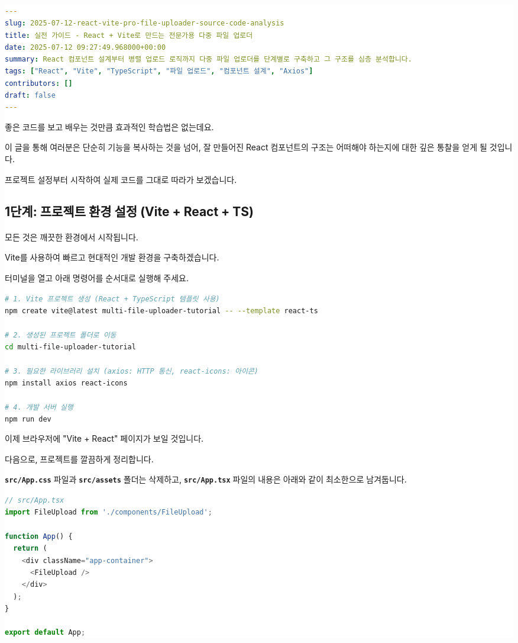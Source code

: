 ```yaml
---
slug: 2025-07-12-react-vite-pro-file-uploader-source-code-analysis
title: 실전 가이드 - React + Vite로 만드는 전문가용 다중 파일 업로더
date: 2025-07-12 09:27:49.968000+00:00
summary: React 컴포넌트 설계부터 병렬 업로드 로직까지 다중 파일 업로더를 단계별로 구축하고 그 구조를 심층 분석합니다.
tags: ["React", "Vite", "TypeScript", "파일 업로드", "컴포넌트 설계", "Axios"]
contributors: []
draft: false
---
```


좋은 코드를 보고 배우는 것만큼 효과적인 학습법은 없는데요.

이 글을 통해 여러분은 단순히 기능을 복사하는 것을 넘어, 잘 만들어진 React 컴포넌트의 구조는 어떠해야 하는지에 대한 깊은 통찰을 얻게 될 것입니다.

프로젝트 설정부터 시작하여 실제 코드를 그대로 따라가 보겠습니다.

## 1단계: 프로젝트 환경 설정 (Vite + React + TS)

모든 것은 깨끗한 환경에서 시작됩니다.

Vite를 사용하여 빠르고 현대적인 개발 환경을 구축하겠습니다.

터미널을 열고 아래 명령어를 순서대로 실행해 주세요.

```bash
# 1. Vite 프로젝트 생성 (React + TypeScript 템플릿 사용)
npm create vite@latest multi-file-uploader-tutorial -- --template react-ts

# 2. 생성된 프로젝트 폴더로 이동
cd multi-file-uploader-tutorial

# 3. 필요한 라이브러리 설치 (axios: HTTP 통신, react-icons: 아이콘)
npm install axios react-icons

# 4. 개발 서버 실행
npm run dev
```

이제 브라우저에 "Vite + React" 페이지가 보일 것입니다.

다음으로, 프로젝트를 깔끔하게 정리합니다.

**`src/App.css`** 파일과 **`src/assets`** 폴더는 삭제하고, **`src/App.tsx`** 파일의 내용은 아래와 같이 최소한으로 남겨둡니다.

```typescript
// src/App.tsx
import FileUpload from './components/FileUpload';

function App() {
  return (
    <div className="app-container">
      <FileUpload />
    </div>
  );
}

export default App;
```
